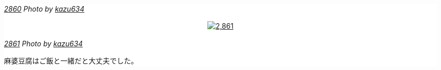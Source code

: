 <cite class="flickr_photographer"><a href="http://www.flickr.com/photos/42332031@N02/5550242042/" onclick="__gaTracker('send', 'event', 'outbound-article', 'http://www.flickr.com/photos/42332031@N02/5550242042/', '2860');" rel="nofollow" target="_blank">2860</a> Photo by <a href="http://www.flickr.com/photos/42332031@N02/" onclick="__gaTracker('send', 'event', 'outbound-article', 'http://www.flickr.com/photos/42332031@N02/', 'kazu634');" rel="nofollow" target="_blank">kazu634</a></cite>

<p style="text-align: center;">
<a href="http://blog.kazu634.com/2011/03/22/%e3%82%ab%e3%83%ab%e3%82%ac%e3%83%aa%e3%83%bc%e5%87%ba%e5%bc%b5%e6%97%a5%e8%a8%98-5%e6%97%a5%e7%9b%ae%e3%81%90%e3%82%89%e3%81%84%ef%bc%9f/attachment/2861/" onclick="__gaTracker('send', 'event', 'outbound-article', 'http://blog.kazu634.com/2011/03/22/%e3%82%ab%e3%83%ab%e3%82%ac%e3%83%aa%e3%83%bc%e5%87%ba%e5%bc%b5%e6%97%a5%e8%a8%98-5%e6%97%a5%e7%9b%ae%e3%81%90%e3%82%89%e3%81%84%ef%bc%9f/attachment/2861/', '');" title="2,861"><img class="attachment-large aligncenter wp-image-880" title="2,861" src="http://blog.kazu634.com/wp-content/uploads/2012/06/2-861.jpg" alt="2,861" width="480" height="359" srcset="http://blog.kazu634.com/wp-content/uploads/2012/06/2-861-300x224.jpg 300w, http://blog.kazu634.com/wp-content/uploads/2012/06/2-861.jpg 480w" sizes="(max-width: 480px) 100vw, 480px" /></a>
</p>

<cite class="flickr_photographer"><a href="http://www.flickr.com/photos/42332031@N02/5550242276/" onclick="__gaTracker('send', 'event', 'outbound-article', 'http://www.flickr.com/photos/42332031@N02/5550242276/', '2861');" rel="nofollow" target="_blank">2861</a> Photo by <a href="http://www.flickr.com/photos/42332031@N02/" onclick="__gaTracker('send', 'event', 'outbound-article', 'http://www.flickr.com/photos/42332031@N02/', 'kazu634');" rel="nofollow" target="_blank">kazu634</a></cite>

麻婆豆腐はご飯と一緒だと大丈夫でした。
